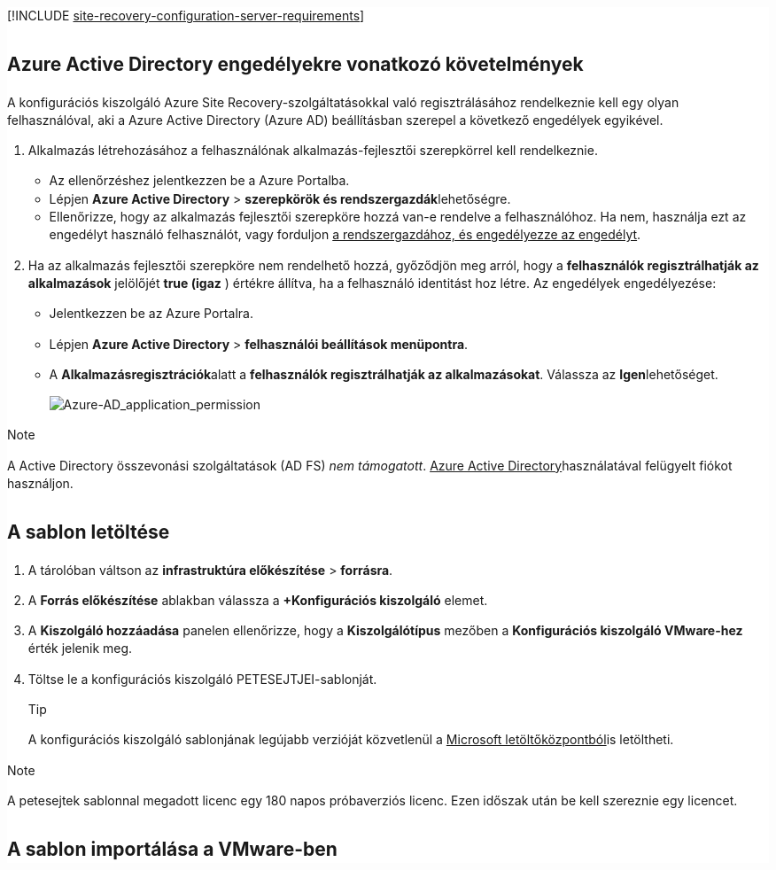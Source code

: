 [!INCLUDE [site-recovery-configuration-server-requirements](../../includes/site-recovery-configuration-and-scaleout-process-server-requirements.md)]

## <a name="azure-active-directory-permission-requirements"></a>Azure Active Directory engedélyekre vonatkozó követelmények

A konfigurációs kiszolgáló Azure Site Recovery-szolgáltatásokkal való regisztrálásához rendelkeznie kell egy olyan felhasználóval, aki a Azure Active Directory (Azure AD) beállításban szerepel a következő engedélyek egyikével.

1. Alkalmazás létrehozásához a felhasználónak alkalmazás-fejlesztői szerepkörrel kell rendelkeznie.
    - Az ellenőrzéshez jelentkezzen be a Azure Portalba.</br>
    - Lépjen **Azure Active Directory**  >  **szerepkörök és rendszergazdák**lehetőségre.</br>
    - Ellenőrizze, hogy az alkalmazás fejlesztői szerepköre hozzá van-e rendelve a felhasználóhoz. Ha nem, használja ezt az engedélyt használó felhasználót, vagy forduljon [a rendszergazdához, és engedélyezze az engedélyt](../active-directory/fundamentals/active-directory-users-assign-role-azure-portal.md#assign-roles).
    
2. Ha az alkalmazás fejlesztői szerepköre nem rendelhető hozzá, győződjön meg arról, hogy a **felhasználók regisztrálhatják az alkalmazások** jelölőjét **true (igaz** ) értékre állítva, ha a felhasználó identitást hoz létre. Az engedélyek engedélyezése:
    - Jelentkezzen be az Azure Portalra.
    - Lépjen **Azure Active Directory**  >  **felhasználói beállítások menüpontra**.
    - A **Alkalmazásregisztrációk**alatt a **felhasználók regisztrálhatják az alkalmazásokat**. Válassza az **Igen**lehetőséget.

      ![Azure-AD_application_permission](media/vmware-azure-deploy-configuration-server/AAD_application_permission.png)

> [!NOTE]
> A Active Directory összevonási szolgáltatások (AD FS) *nem támogatott*. [Azure Active Directory](../active-directory/fundamentals/active-directory-whatis.md)használatával felügyelt fiókot használjon.

## <a name="download-the-template"></a>A sablon letöltése

1. A tárolóban váltson az **infrastruktúra előkészítése**  >  **forrásra**.
2. A **Forrás előkészítése** ablakban válassza a **+Konfigurációs kiszolgáló** elemet.
3. A **Kiszolgáló hozzáadása** panelen ellenőrizze, hogy a **Kiszolgálótípus** mezőben a **Konfigurációs kiszolgáló VMware-hez** érték jelenik meg.
4. Töltse le a konfigurációs kiszolgáló PETESEJTJEI-sablonját.

   > [!TIP]
   >A konfigurációs kiszolgáló sablonjának legújabb verzióját közvetlenül a [Microsoft letöltőközpontból](https://aka.ms/asrconfigurationserver)is letöltheti.

> [!NOTE]
> A petesejtek sablonnal megadott licenc egy 180 napos próbaverziós licenc. Ezen időszak után be kell szereznie egy licencet.

## <a name="import-the-template-in-vmware"></a>A sablon importálása a VMware-ben

